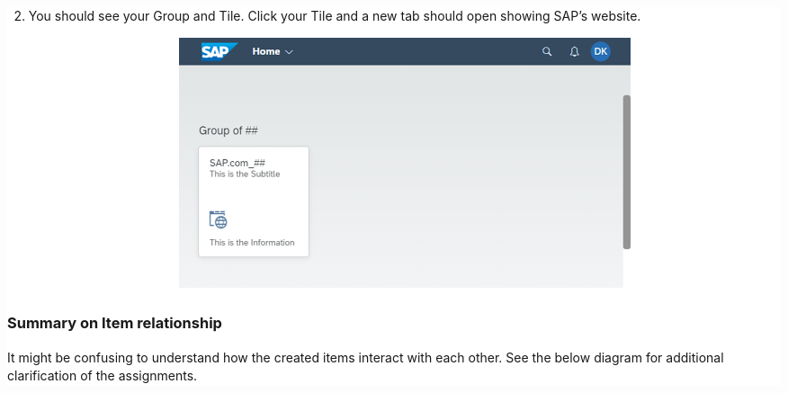 2. You should see your Group and Tile. Click your Tile and a new tab should open showing SAP’s website.

    <p align="center">
    <img src="./images/tut2-16.png" width="60%" />
    </p>

### Summary on Item relationship

It might be confusing to understand how the created items interact with each other. See the below diagram for additional clarification of the assignments.

<p align="center">